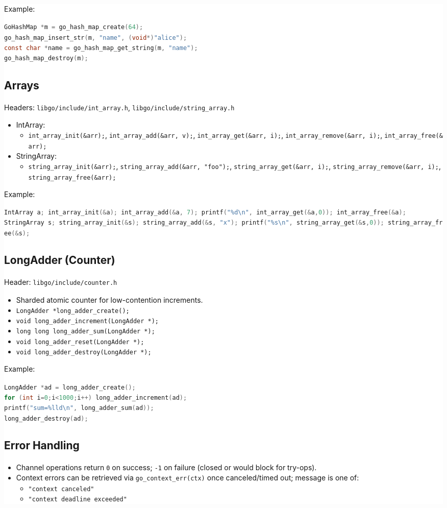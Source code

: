 Example:
```c
GoHashMap *m = go_hash_map_create(64);
go_hash_map_insert_str(m, "name", (void*)"alice");
const char *name = go_hash_map_get_string(m, "name");
go_hash_map_destroy(m);
```

## Arrays

Headers: `libgo/include/int_array.h`, `libgo/include/string_array.h`

- IntArray:
  - `int_array_init(&arr);`, `int_array_add(&arr, v);`, `int_array_get(&arr, i);`, `int_array_remove(&arr, i);`, `int_array_free(&arr);`
- StringArray:
  - `string_array_init(&arr);`, `string_array_add(&arr, "foo");`, `string_array_get(&arr, i);`, `string_array_remove(&arr, i);`, `string_array_free(&arr);`

Example:
```c
IntArray a; int_array_init(&a); int_array_add(&a, 7); printf("%d\n", int_array_get(&a,0)); int_array_free(&a);
StringArray s; string_array_init(&s); string_array_add(&s, "x"); printf("%s\n", string_array_get(&s,0)); string_array_free(&s);
```

## LongAdder (Counter)

Header: `libgo/include/counter.h`

- Sharded atomic counter for low-contention increments.
- `LongAdder *long_adder_create();`
- `void long_adder_increment(LongAdder *);`
- `long long long_adder_sum(LongAdder *);`
- `void long_adder_reset(LongAdder *);`
- `void long_adder_destroy(LongAdder *);`

Example:
```c
LongAdder *ad = long_adder_create();
for (int i=0;i<1000;i++) long_adder_increment(ad);
printf("sum=%lld\n", long_adder_sum(ad));
long_adder_destroy(ad);
```

## Error Handling

- Channel operations return `0` on success; `-1` on failure (closed or would block for try-ops).
- Context errors can be retrieved via `go_context_err(ctx)` once canceled/timed out; message is one of:
  - `"context canceled"`
  - `"context deadline exceeded"`
